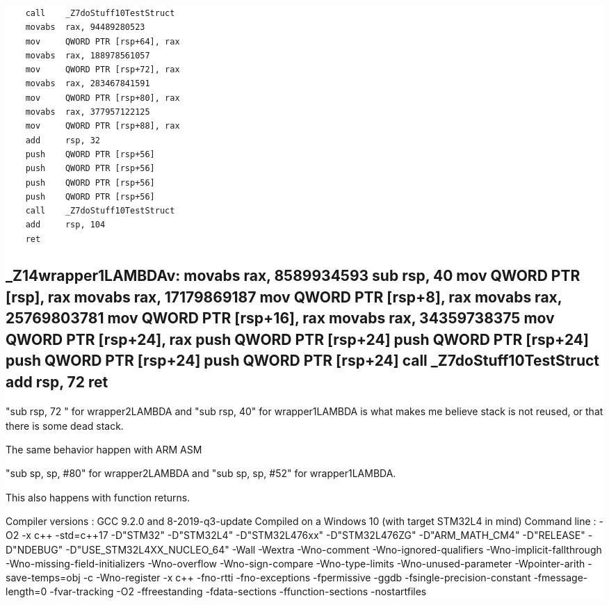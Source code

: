         call    _Z7doStuff10TestStruct
        movabs  rax, 94489280523
        mov     QWORD PTR [rsp+64], rax
        movabs  rax, 188978561057
        mov     QWORD PTR [rsp+72], rax
        movabs  rax, 283467841591
        mov     QWORD PTR [rsp+80], rax
        movabs  rax, 377957122125
        mov     QWORD PTR [rsp+88], rax
        add     rsp, 32
        push    QWORD PTR [rsp+56]
        push    QWORD PTR [rsp+56]
        push    QWORD PTR [rsp+56]
        push    QWORD PTR [rsp+56]
        call    _Z7doStuff10TestStruct
        add     rsp, 104
        ret
_Z14wrapper1LAMBDAv:
        movabs  rax, 8589934593
        sub     rsp, 40
        mov     QWORD PTR [rsp], rax
        movabs  rax, 17179869187
        mov     QWORD PTR [rsp+8], rax
        movabs  rax, 25769803781
        mov     QWORD PTR [rsp+16], rax
        movabs  rax, 34359738375
        mov     QWORD PTR [rsp+24], rax
        push    QWORD PTR [rsp+24]
        push    QWORD PTR [rsp+24]
        push    QWORD PTR [rsp+24]
        push    QWORD PTR [rsp+24]
        call    _Z7doStuff10TestStruct
        add     rsp, 72
        ret
------------------------------------------

"sub     rsp, 72 " for wrapper2LAMBDA and "sub     rsp, 40" for wrapper1LAMBDA is what makes me believe stack is not reused, or that there is some dead stack.

The same behavior happen with ARM ASM

"sub	sp, sp, #80" for wrapper2LAMBDA and "sub	sp, sp, #52" for wrapper1LAMBDA.

This also happens with function returns.

Compiler versions : GCC 9.2.0 and 8-2019-q3-update
Compiled on a Windows 10 (with target STM32L4 in mind)
Command line :
-O2 -x c++ -std=c++17 -D"STM32" -D"STM32L4" -D"STM32L476xx" -D"STM32L476ZG" -D"ARM_MATH_CM4" -D"RELEASE" -D"NDEBUG" -D"USE_STM32L4XX_NUCLEO_64" -Wall -Wextra -Wno-comment -Wno-ignored-qualifiers -Wno-implicit-fallthrough -Wno-missing-field-initializers -Wno-overflow -Wno-sign-compare -Wno-type-limits -Wno-unused-parameter -Wpointer-arith -save-temps=obj -c -Wno-register -x c++ -fno-rtti -fno-exceptions -fpermissive -ggdb -fsingle-precision-constant -fmessage-length=0 -fvar-tracking -O2 -ffreestanding -fdata-sections -ffunction-sections -nostartfiles
